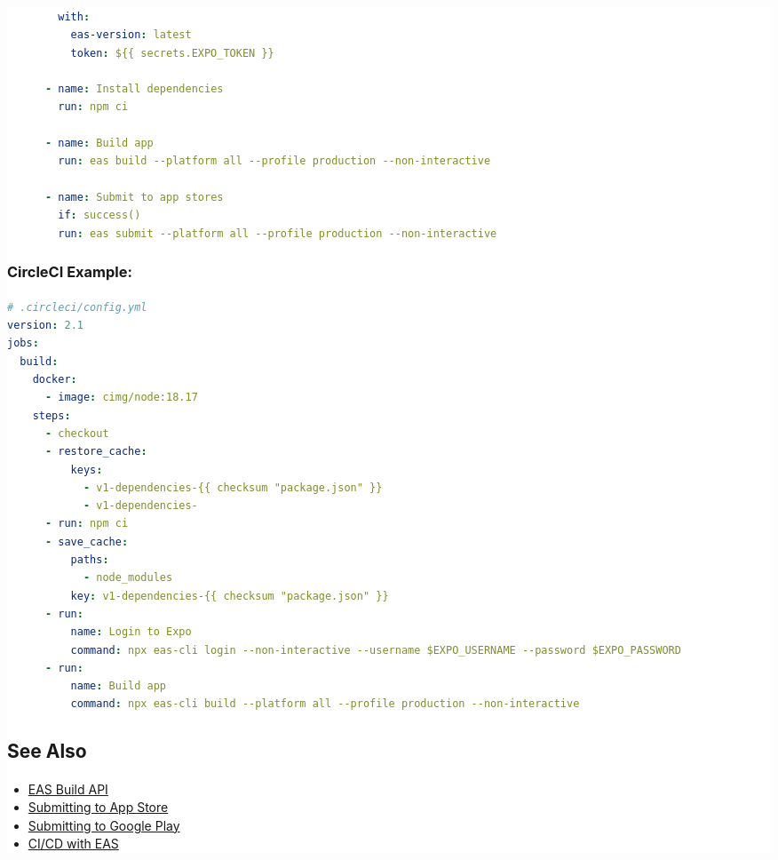 ```yaml
        with:
          eas-version: latest
          token: ${{ secrets.EXPO_TOKEN }}

      - name: Install dependencies
        run: npm ci

      - name: Build app
        run: eas build --platform all --profile production --non-interactive

      - name: Submit to app stores
        if: success()
        run: eas submit --platform all --profile production --non-interactive
```

### CircleCI Example:

```yaml
# .circleci/config.yml
version: 2.1
jobs:
  build:
    docker:
      - image: cimg/node:18.17
    steps:
      - checkout
      - restore_cache:
          keys:
            - v1-dependencies-{{ checksum "package.json" }}
            - v1-dependencies-
      - run: npm ci
      - save_cache:
          paths:
            - node_modules
          key: v1-dependencies-{{ checksum "package.json" }}
      - run:
          name: Login to Expo
          command: npx eas-cli login --non-interactive --username $EXPO_USERNAME --password $EXPO_PASSWORD
      - run:
          name: Build app
          command: npx eas-cli build --platform all --profile production --non-interactive
```

## See Also

- [EAS Build API](https://docs.expo.dev/build-reference/eas-json/)
- [Submitting to App Store](https://docs.expo.dev/submit/ios/)
- [Submitting to Google Play](https://docs.expo.dev/submit/android/)
- [CI/CD with EAS](https://docs.expo.dev/eas/github-actions/)
